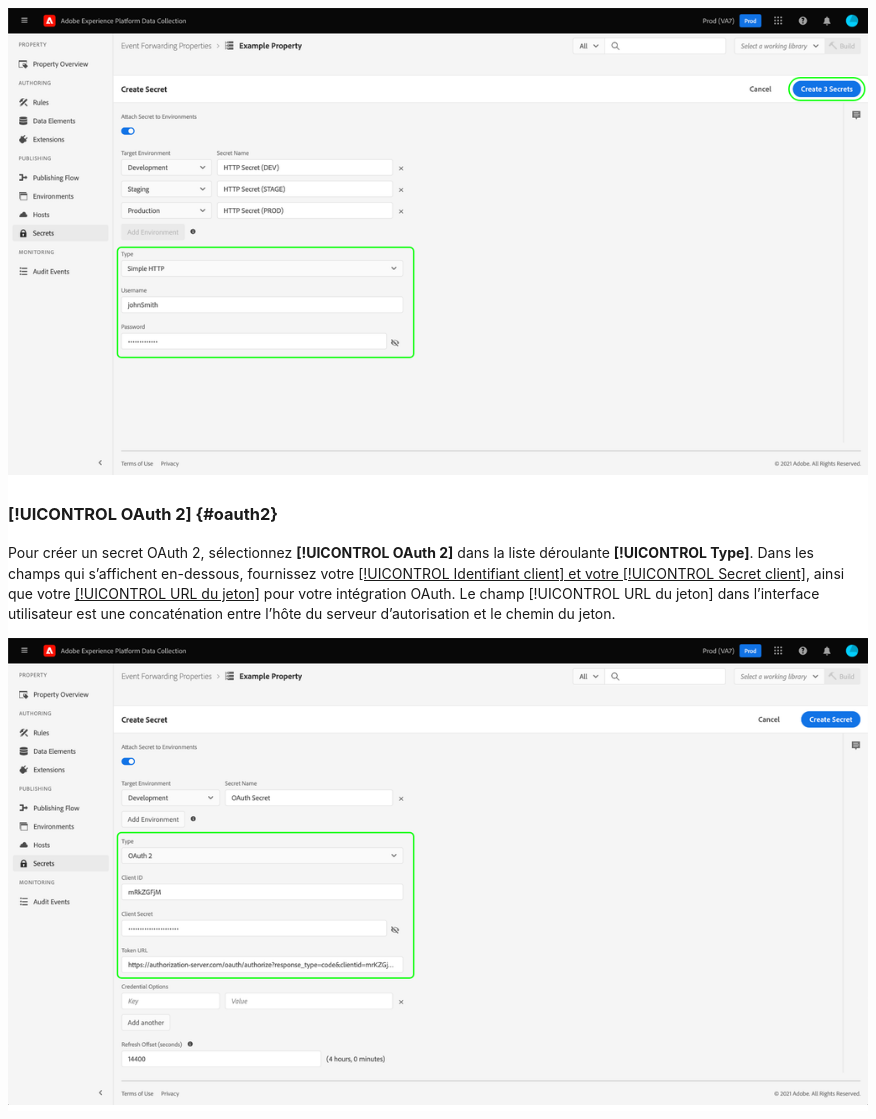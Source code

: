 ![Secret HTTP](../../images/ui/event-forwarding/secrets/http-secret.png)

### [!UICONTROL OAuth 2] {#oauth2}

Pour créer un secret OAuth 2, sélectionnez **[!UICONTROL OAuth 2]** dans la liste déroulante **[!UICONTROL Type]**. Dans les champs qui s’affichent en-dessous, fournissez votre [[!UICONTROL Identifiant client] et votre [!UICONTROL Secret client]](https://www.oauth.com/oauth2-servers/client-registration/client-id-secret/), ainsi que votre [[!UICONTROL URL du jeton]](https://www.oauth.com/oauth2-servers/access-tokens/client-credentials/) pour votre intégration OAuth. Le champ [!UICONTROL URL du jeton] dans l’interface utilisateur est une concaténation entre l’hôte du serveur d’autorisation et le chemin du jeton.

![Secret OAuth 2](../../images/ui/event-forwarding/secrets/oauth-secret-1.png)
